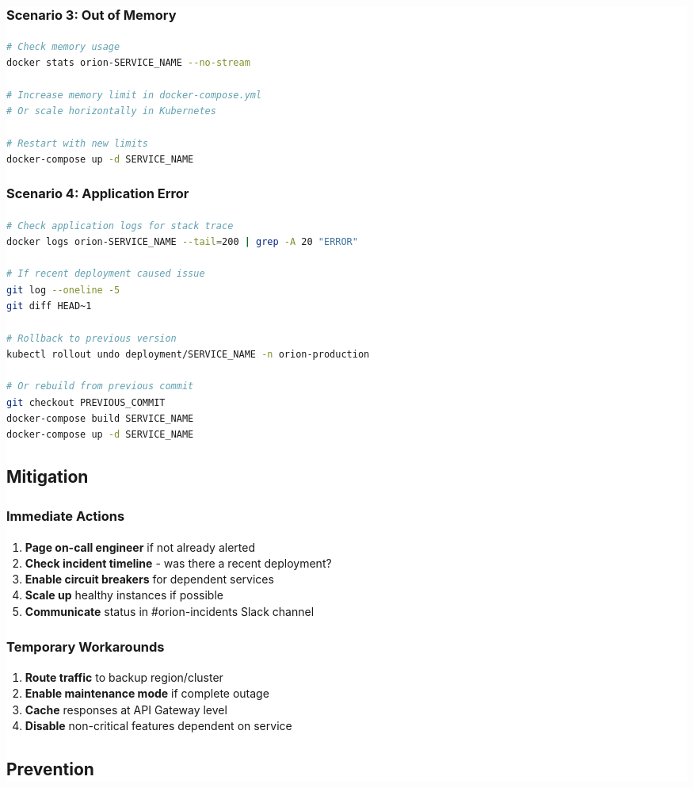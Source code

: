 ### Scenario 3: Out of Memory

```bash
# Check memory usage
docker stats orion-SERVICE_NAME --no-stream

# Increase memory limit in docker-compose.yml
# Or scale horizontally in Kubernetes

# Restart with new limits
docker-compose up -d SERVICE_NAME
```

### Scenario 4: Application Error

```bash
# Check application logs for stack trace
docker logs orion-SERVICE_NAME --tail=200 | grep -A 20 "ERROR"

# If recent deployment caused issue
git log --oneline -5
git diff HEAD~1

# Rollback to previous version
kubectl rollout undo deployment/SERVICE_NAME -n orion-production

# Or rebuild from previous commit
git checkout PREVIOUS_COMMIT
docker-compose build SERVICE_NAME
docker-compose up -d SERVICE_NAME
```

## Mitigation

### Immediate Actions

1. **Page on-call engineer** if not already alerted
2. **Check incident timeline** - was there a recent deployment?
3. **Enable circuit breakers** for dependent services
4. **Scale up** healthy instances if possible
5. **Communicate** status in #orion-incidents Slack channel

### Temporary Workarounds

1. **Route traffic** to backup region/cluster
2. **Enable maintenance mode** if complete outage
3. **Cache** responses at API Gateway level
4. **Disable** non-critical features dependent on service

## Prevention
